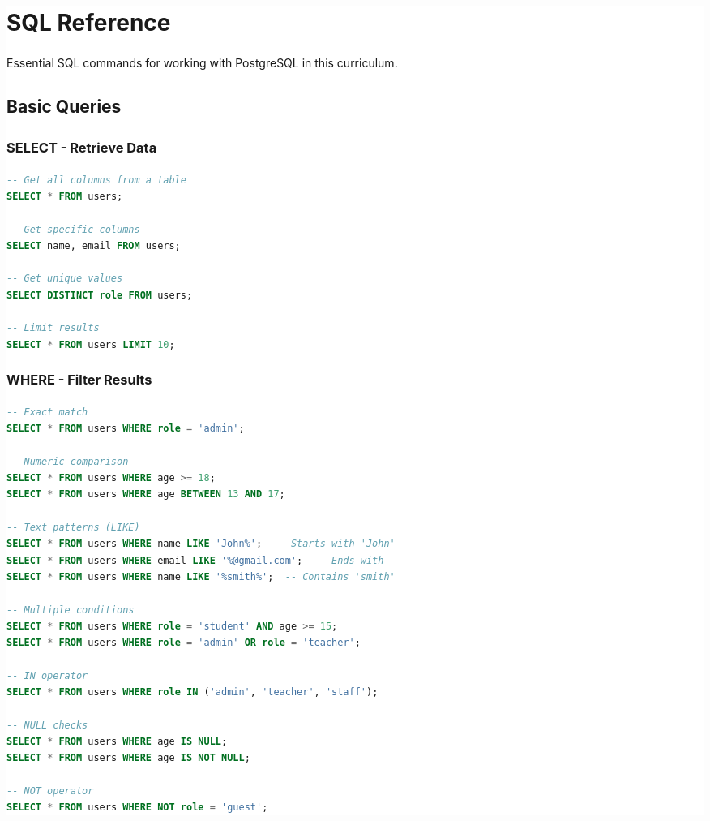 # SQL Reference

Essential SQL commands for working with PostgreSQL in this curriculum.

## Basic Queries

### SELECT - Retrieve Data

```sql
-- Get all columns from a table
SELECT * FROM users;

-- Get specific columns
SELECT name, email FROM users;

-- Get unique values
SELECT DISTINCT role FROM users;

-- Limit results
SELECT * FROM users LIMIT 10;
```

### WHERE - Filter Results

```sql
-- Exact match
SELECT * FROM users WHERE role = 'admin';

-- Numeric comparison
SELECT * FROM users WHERE age >= 18;
SELECT * FROM users WHERE age BETWEEN 13 AND 17;

-- Text patterns (LIKE)
SELECT * FROM users WHERE name LIKE 'John%';  -- Starts with 'John'
SELECT * FROM users WHERE email LIKE '%@gmail.com';  -- Ends with
SELECT * FROM users WHERE name LIKE '%smith%';  -- Contains 'smith'

-- Multiple conditions
SELECT * FROM users WHERE role = 'student' AND age >= 15;
SELECT * FROM users WHERE role = 'admin' OR role = 'teacher';

-- IN operator
SELECT * FROM users WHERE role IN ('admin', 'teacher', 'staff');

-- NULL checks
SELECT * FROM users WHERE age IS NULL;
SELECT * FROM users WHERE age IS NOT NULL;

-- NOT operator
SELECT * FROM users WHERE NOT role = 'guest';
```
